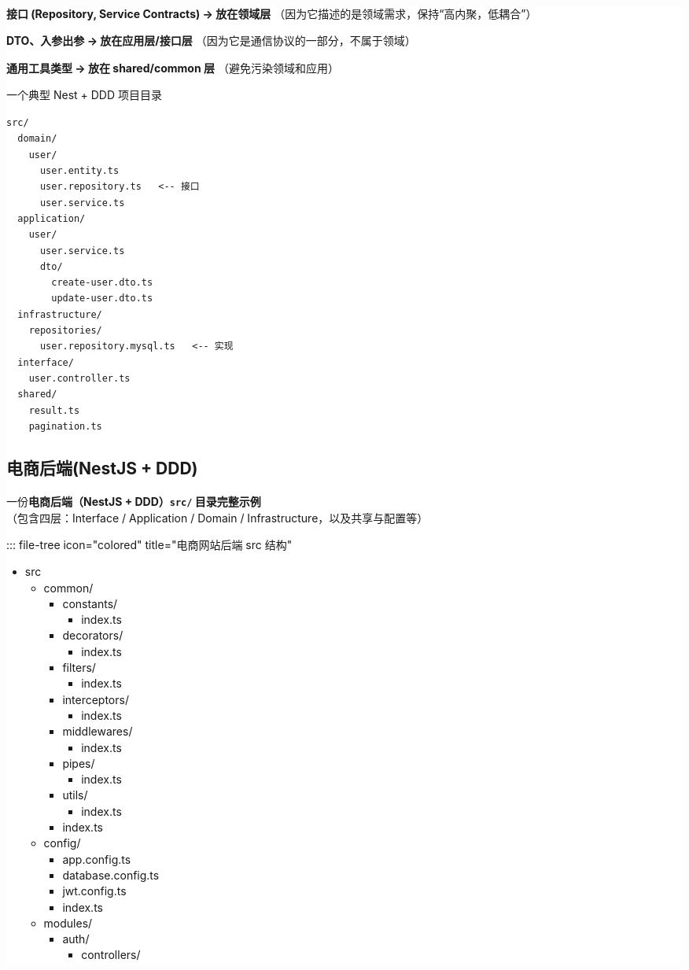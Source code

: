 **接口 (Repository, Service Contracts) → 放在领域层**
 （因为它描述的是领域需求，保持“高内聚，低耦合”）

**DTO、入参出参 → 放在应用层/接口层**
 （因为它是通信协议的一部分，不属于领域）

**通用工具类型 → 放在 shared/common 层**
 （避免污染领域和应用）

一个典型 Nest + DDD 项目目录

```markdown
src/
  domain/
    user/
      user.entity.ts
      user.repository.ts   <-- 接口
      user.service.ts
  application/
    user/
      user.service.ts
      dto/
        create-user.dto.ts
        update-user.dto.ts
  infrastructure/
    repositories/
      user.repository.mysql.ts   <-- 实现
  interface/
    user.controller.ts
  shared/
    result.ts
    pagination.ts
```

## 电商后端(NestJS + DDD)

一份**电商后端（NestJS + DDD）`src/` 目录完整示例**（包含四层：Interface / Application / Domain / Infrastructure，以及共享与配置等）

::: file-tree icon="colored" title="电商网站后端 src 结构"

- src
  - common/
    - constants/
      - index.ts
    - decorators/
      - index.ts
    - filters/
      - index.ts
    - interceptors/
      - index.ts
    - middlewares/
      - index.ts
    - pipes/
      - index.ts
    - utils/
      - index.ts
    - index.ts
  - config/
    - app.config.ts
    - database.config.ts
    - jwt.config.ts
    - index.ts
  - modules/
    - auth/
      - controllers/